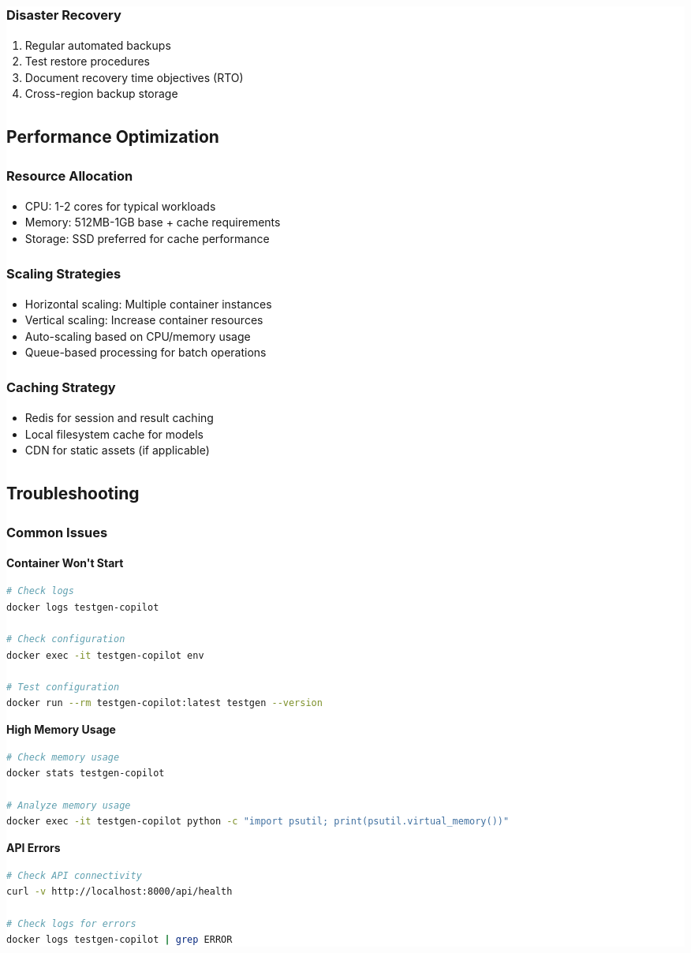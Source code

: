 ### Disaster Recovery
1. Regular automated backups
2. Test restore procedures
3. Document recovery time objectives (RTO)
4. Cross-region backup storage

## Performance Optimization

### Resource Allocation
- CPU: 1-2 cores for typical workloads
- Memory: 512MB-1GB base + cache requirements
- Storage: SSD preferred for cache performance

### Scaling Strategies
- Horizontal scaling: Multiple container instances
- Vertical scaling: Increase container resources
- Auto-scaling based on CPU/memory usage
- Queue-based processing for batch operations

### Caching Strategy
- Redis for session and result caching
- Local filesystem cache for models
- CDN for static assets (if applicable)

## Troubleshooting

### Common Issues

**Container Won't Start**
```bash
# Check logs
docker logs testgen-copilot

# Check configuration
docker exec -it testgen-copilot env

# Test configuration
docker run --rm testgen-copilot:latest testgen --version
```

**High Memory Usage**
```bash
# Check memory usage
docker stats testgen-copilot

# Analyze memory usage
docker exec -it testgen-copilot python -c "import psutil; print(psutil.virtual_memory())"
```

**API Errors**
```bash
# Check API connectivity
curl -v http://localhost:8000/api/health

# Check logs for errors
docker logs testgen-copilot | grep ERROR
```

